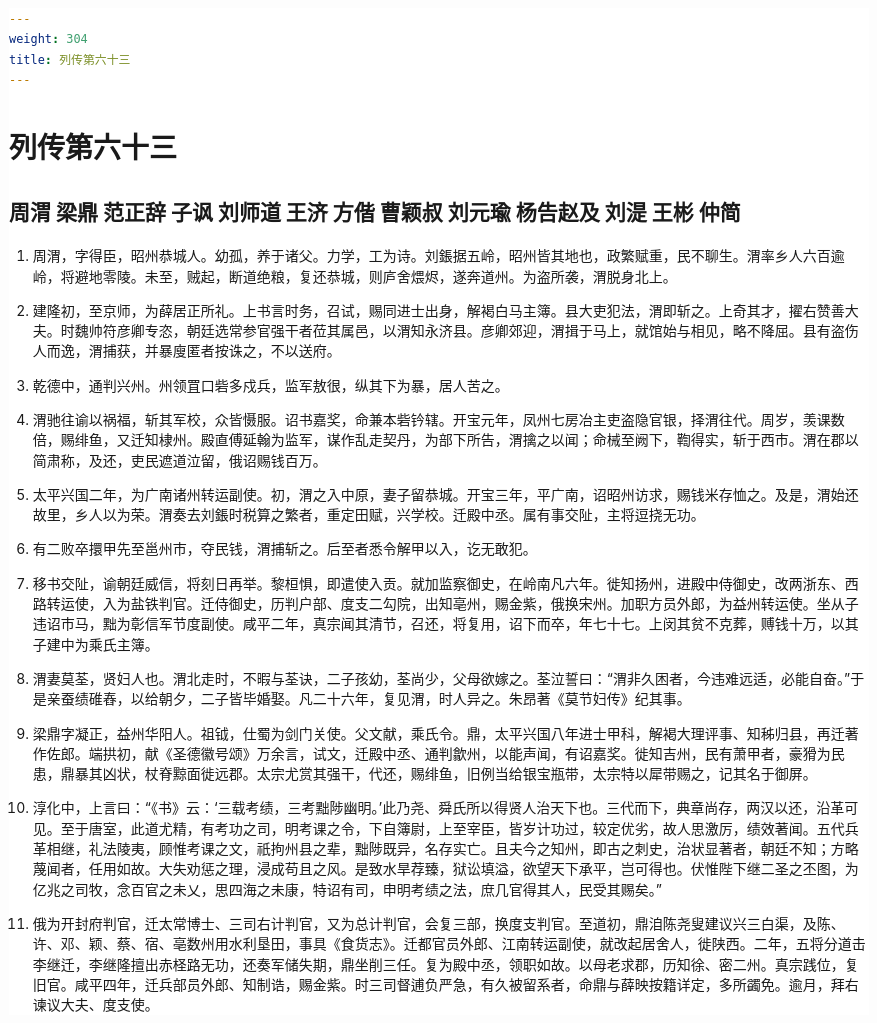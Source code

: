 ```yaml
---
weight: 304
title: 列传第六十三
---
```


# 列传第六十三

## 周渭 梁鼎 范正辞 子讽 刘师道 王济 方偕 曹颖叔 刘元瑜 杨告赵及 刘湜 王彬 仲简

1. <span id="列传第六十三-周渭_梁鼎_范正辞_子讽_刘师道_王济_方偕_曹颖叔_刘元瑜_杨告赵及_刘湜_王彬_仲简-1"></span>
周渭，字得臣，昭州恭城人。幼孤，养于诸父。力学，工为诗。刘鋹据五岭，昭州皆其地也，政繁赋重，民不聊生。渭率乡人六百逾岭，将避地零陵。未至，贼起，断道绝粮，复还恭城，则庐舍煨烬，遂奔道州。为盗所袭，渭脱身北上。

2. <span id="列传第六十三-周渭_梁鼎_范正辞_子讽_刘师道_王济_方偕_曹颖叔_刘元瑜_杨告赵及_刘湜_王彬_仲简-2"></span>
建隆初，至京师，为薛居正所礼。上书言时务，召试，赐同进士出身，解褐白马主簿。县大吏犯法，渭即斩之。上奇其才，擢右赞善大夫。时魏帅符彦卿专恣，朝廷选常参官强干者莅其属邑，以渭知永济县。彦卿郊迎，渭揖于马上，就馆始与相见，略不降屈。县有盗伤人而逸，渭捕获，并暴廋匿者按诛之，不以送府。

3. <span id="列传第六十三-周渭_梁鼎_范正辞_子讽_刘师道_王济_方偕_曹颖叔_刘元瑜_杨告赵及_刘湜_王彬_仲简-3"></span>
乾德中，通判兴州。州领罝口砦多戍兵，监军敖很，纵其下为暴，居人苦之。

4. <span id="列传第六十三-周渭_梁鼎_范正辞_子讽_刘师道_王济_方偕_曹颖叔_刘元瑜_杨告赵及_刘湜_王彬_仲简-4"></span>
渭驰往谕以祸福，斩其军校，众皆慑服。诏书嘉奖，命兼本砦钤辖。开宝元年，凤州七房冶主吏盗隐官银，择渭往代。周岁，羡课数倍，赐绯鱼，又迁知棣州。殿直傅延翰为监军，谋作乱走契丹，为部下所告，渭擒之以闻；命械至阙下，鞫得实，斩于西市。渭在郡以简肃称，及还，吏民遮道泣留，俄诏赐钱百万。

5. <span id="列传第六十三-周渭_梁鼎_范正辞_子讽_刘师道_王济_方偕_曹颖叔_刘元瑜_杨告赵及_刘湜_王彬_仲简-5"></span>
太平兴国二年，为广南诸州转运副使。初，渭之入中原，妻子留恭城。开宝三年，平广南，诏昭州访求，赐钱米存恤之。及是，渭始还故里，乡人以为荣。渭奏去刘鋹时税算之繁者，重定田赋，兴学校。迁殿中丞。属有事交阯，主将逗挠无功。

6. <span id="列传第六十三-周渭_梁鼎_范正辞_子讽_刘师道_王济_方偕_曹颖叔_刘元瑜_杨告赵及_刘湜_王彬_仲简-6"></span>
有二败卒擐甲先至邕州市，夺民钱，渭捕斩之。后至者悉令解甲以入，讫无敢犯。

7. <span id="列传第六十三-周渭_梁鼎_范正辞_子讽_刘师道_王济_方偕_曹颖叔_刘元瑜_杨告赵及_刘湜_王彬_仲简-7"></span>
移书交阯，谕朝廷威信，将刻日再举。黎桓惧，即遣使入贡。就加监察御史，在岭南凡六年。徙知扬州，进殿中侍御史，改两浙东、西路转运使，入为盐铁判官。迁侍御史，历判户部、度支二勾院，出知亳州，赐金紫，俄换宋州。加职方员外郎，为益州转运使。坐从子违诏市马，黜为彰信军节度副使。咸平二年，真宗闻其清节，召还，将复用，诏下而卒，年七十七。上闵其贫不克葬，赙钱十万，以其子建中为乘氏主簿。

8. <span id="列传第六十三-周渭_梁鼎_范正辞_子讽_刘师道_王济_方偕_曹颖叔_刘元瑜_杨告赵及_刘湜_王彬_仲简-8"></span>
渭妻莫荃，贤妇人也。渭北走时，不暇与荃诀，二子孩幼，荃尚少，父母欲嫁之。荃泣誓曰：“渭非久困者，今违难远适，必能自奋。”于是亲蚕绩碓舂，以给朝夕，二子皆毕婚娶。凡二十六年，复见渭，时人异之。朱昂著《莫节妇传》纪其事。

9. <span id="列传第六十三-周渭_梁鼎_范正辞_子讽_刘师道_王济_方偕_曹颖叔_刘元瑜_杨告赵及_刘湜_王彬_仲简-9"></span>
梁鼎字凝正，益州华阳人。祖钺，仕蜀为剑门关使。父文献，乘氏令。鼎，太平兴国八年进士甲科，解褐大理评事、知秭归县，再迁著作佐郎。端拱初，献《圣德徽号颂》万余言，试文，迁殿中丞、通判歙州，以能声闻，有诏嘉奖。徙知吉州，民有萧甲者，豪猾为民患，鼎暴其凶状，杖脊黥面徙远郡。太宗尤赏其强干，代还，赐绯鱼，旧例当给银宝瓶带，太宗特以犀带赐之，记其名于御屏。

10. <span id="列传第六十三-周渭_梁鼎_范正辞_子讽_刘师道_王济_方偕_曹颖叔_刘元瑜_杨告赵及_刘湜_王彬_仲简-10"></span>
淳化中，上言曰：“《书》云：‘三载考绩，三考黜陟幽明。’此乃尧、舜氏所以得贤人治天下也。三代而下，典章尚存，两汉以还，沿革可见。至于唐室，此道尤精，有考功之司，明考课之令，下自簿尉，上至宰臣，皆岁计功过，较定优劣，故人思激厉，绩效著闻。五代兵革相继，礼法陵夷，顾惟考课之文，祇拘州县之辈，黜陟既异，名存实亡。且夫今之知州，即古之刺史，治状显著者，朝廷不知；方略蔑闻者，任用如故。大失劝惩之理，浸成苟且之风。是致水旱荐臻，狱讼填溢，欲望天下承平，岂可得也。伏惟陛下继二圣之丕图，为亿兆之司牧，念百官之未乂，思四海之未康，特诏有司，申明考绩之法，庶几官得其人，民受其赐矣。”

11. <span id="列传第六十三-周渭_梁鼎_范正辞_子讽_刘师道_王济_方偕_曹颖叔_刘元瑜_杨告赵及_刘湜_王彬_仲简-11"></span>
俄为开封府判官，迁太常博士、三司右计判官，又为总计判官，会复三部，换度支判官。至道初，鼎洎陈尧叟建议兴三白渠，及陈、许、邓、颖、蔡、宿、亳数州用水利垦田，事具《食货志》。迁都官员外郎、江南转运副使，就改起居舍人，徙陕西。二年，五将分道击李继迁，李继隆擅出赤柽路无功，还奏军储失期，鼎坐削三任。复为殿中丞，领职如故。以母老求郡，历知徐、密二州。真宗践位，复旧官。咸平四年，迁兵部员外郎、知制诰，赐金紫。时三司督逋负严急，有久被留系者，命鼎与薛映按籍详定，多所蠲免。逾月，拜右谏议大夫、度支使。
